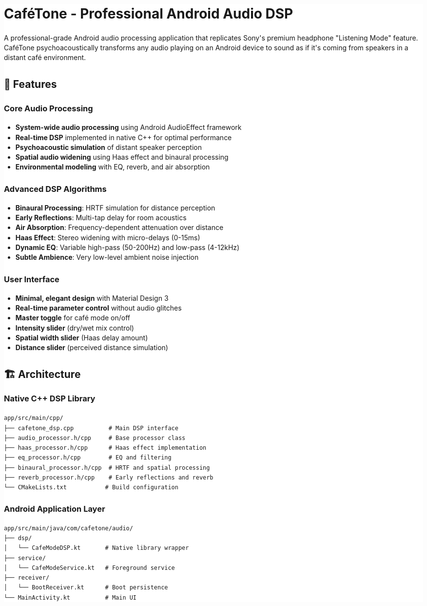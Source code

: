 # CaféTone - Professional Android Audio DSP

A professional-grade Android audio processing application that replicates Sony's premium headphone "Listening Mode" feature. CaféTone psychoacoustically transforms any audio playing on an Android device to sound as if it's coming from speakers in a distant café environment.

## 🎵 Features

### Core Audio Processing
- **System-wide audio processing** using Android AudioEffect framework
- **Real-time DSP** implemented in native C++ for optimal performance
- **Psychoacoustic simulation** of distant speaker perception
- **Spatial audio widening** using Haas effect and binaural processing
- **Environmental modeling** with EQ, reverb, and air absorption

### Advanced DSP Algorithms
- **Binaural Processing**: HRTF simulation for distance perception
- **Early Reflections**: Multi-tap delay for room acoustics
- **Air Absorption**: Frequency-dependent attenuation over distance
- **Haas Effect**: Stereo widening with micro-delays (0-15ms)
- **Dynamic EQ**: Variable high-pass (50-200Hz) and low-pass (4-12kHz)
- **Subtle Ambience**: Very low-level ambient noise injection

### User Interface
- **Minimal, elegant design** with Material Design 3
- **Real-time parameter control** without audio glitches
- **Master toggle** for café mode on/off
- **Intensity slider** (dry/wet mix control)
- **Spatial width slider** (Haas delay amount)
- **Distance slider** (perceived distance simulation)

## 🏗️ Architecture

### Native C++ DSP Library
```
app/src/main/cpp/
├── cafetone_dsp.cpp          # Main DSP interface
├── audio_processor.h/cpp     # Base processor class
├── haas_processor.h/cpp      # Haas effect implementation
├── eq_processor.h/cpp        # EQ and filtering
├── binaural_processor.h/cpp  # HRTF and spatial processing
├── reverb_processor.h/cpp    # Early reflections and reverb
└── CMakeLists.txt           # Build configuration
```

### Android Application Layer
```
app/src/main/java/com/cafetone/audio/
├── dsp/
│   └── CafeModeDSP.kt       # Native library wrapper
├── service/
│   └── CafeModeService.kt   # Foreground service
├── receiver/
│   └── BootReceiver.kt      # Boot persistence
└── MainActivity.kt          # Main UI
```

